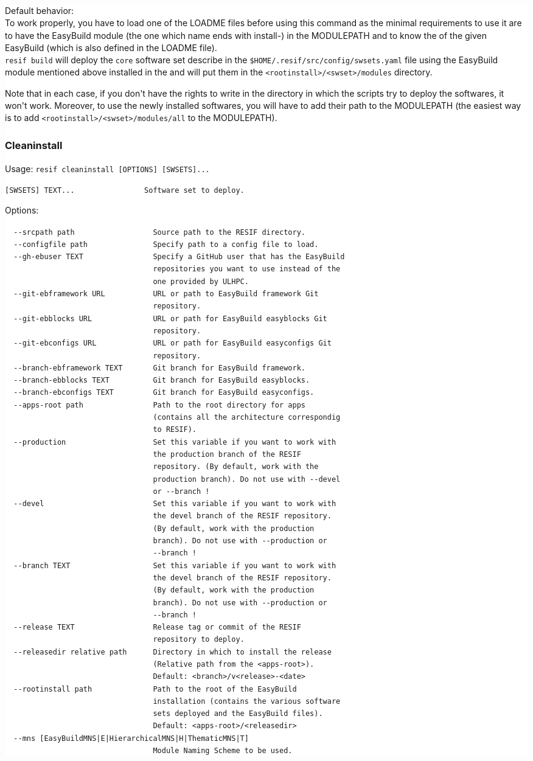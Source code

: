 Default behavior:  
To work properly, you have to load one of the LOADME files before using this command as the minimal requirements to use it are to have the EasyBuild module (the one which name ends with install-<version>) in the MODULEPATH and to know the <rootinstall> of the given EasyBuild (which is also defined in the LOADME file).  
`resif build` will deploy the `core` software set describe in the `$HOME/.resif/src/config/swsets.yaml` file using the EasyBuild module mentioned above installed in the <rootinstall> and will put them in the `<rootinstall>/<swset>/modules` directory.

Note that in each case, if you don't have the rights to write in the directory in which the scripts try to deploy the softwares, it won't work. Moreover, to use the newly installed softwares, you will have to add their path to the MODULEPATH (the easiest way is to add `<rootinstall>/<swset>/modules/all` to the MODULEPATH).

### Cleaninstall

Usage: `resif cleaninstall [OPTIONS] [SWSETS]...`

    [SWSETS] TEXT...                Software set to deploy.

Options:
```
  --srcpath path                  Source path to the RESIF directory.
  --configfile path               Specify path to a config file to load.
  --gh-ebuser TEXT                Specify a GitHub user that has the EasyBuild
                                  repositories you want to use instead of the
                                  one provided by ULHPC.
  --git-ebframework URL           URL or path to EasyBuild framework Git
                                  repository.
  --git-ebblocks URL              URL or path for EasyBuild easyblocks Git
                                  repository.
  --git-ebconfigs URL             URL or path for EasyBuild easyconfigs Git
                                  repository.
  --branch-ebframework TEXT       Git branch for EasyBuild framework.
  --branch-ebblocks TEXT          Git branch for EasyBuild easyblocks.
  --branch-ebconfigs TEXT         Git branch for EasyBuild easyconfigs.
  --apps-root path                Path to the root directory for apps
                                  (contains all the architecture correspondig
                                  to RESIF).
  --production                    Set this variable if you want to work with
                                  the production branch of the RESIF
                                  repository. (By default, work with the
                                  production branch). Do not use with --devel
                                  or --branch !
  --devel                         Set this variable if you want to work with
                                  the devel branch of the RESIF repository.
                                  (By default, work with the production
                                  branch). Do not use with --production or
                                  --branch !
  --branch TEXT                   Set this variable if you want to work with
                                  the devel branch of the RESIF repository.
                                  (By default, work with the production
                                  branch). Do not use with --production or
                                  --branch !
  --release TEXT                  Release tag or commit of the RESIF
                                  repository to deploy.
  --releasedir relative path      Directory in which to install the release
                                  (Relative path from the <apps-root>).
                                  Default: <branch>/v<release>-<date>
  --rootinstall path              Path to the root of the EasyBuild
                                  installation (contains the various software
                                  sets deployed and the EasyBuild files).
                                  Default: <apps-root>/<releasedir>
  --mns [EasyBuildMNS|E|HierarchicalMNS|H|ThematicMNS|T]
                                  Module Naming Scheme to be used.
```